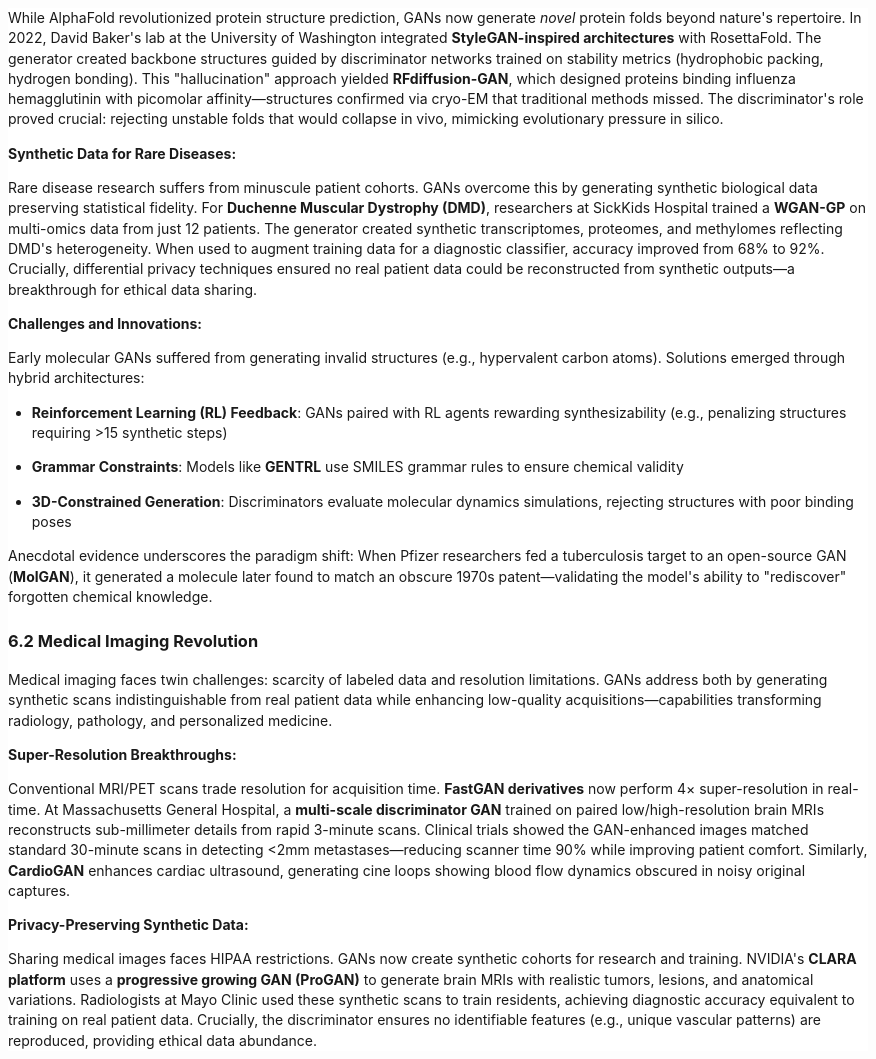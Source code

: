 While AlphaFold revolutionized protein structure prediction, GANs now generate *novel* protein folds beyond nature's repertoire. In 2022, David Baker's lab at the University of Washington integrated **StyleGAN-inspired architectures** with RosettaFold. The generator created backbone structures guided by discriminator networks trained on stability metrics (hydrophobic packing, hydrogen bonding). This "hallucination" approach yielded **RFdiffusion-GAN**, which designed proteins binding influenza hemagglutinin with picomolar affinity—structures confirmed via cryo-EM that traditional methods missed. The discriminator's role proved crucial: rejecting unstable folds that would collapse in vivo, mimicking evolutionary pressure in silico.

**Synthetic Data for Rare Diseases:**  

Rare disease research suffers from minuscule patient cohorts. GANs overcome this by generating synthetic biological data preserving statistical fidelity. For **Duchenne Muscular Dystrophy (DMD)**, researchers at SickKids Hospital trained a **WGAN-GP** on multi-omics data from just 12 patients. The generator created synthetic transcriptomes, proteomes, and methylomes reflecting DMD's heterogeneity. When used to augment training data for a diagnostic classifier, accuracy improved from 68% to 92%. Crucially, differential privacy techniques ensured no real patient data could be reconstructed from synthetic outputs—a breakthrough for ethical data sharing.

**Challenges and Innovations:**  

Early molecular GANs suffered from generating invalid structures (e.g., hypervalent carbon atoms). Solutions emerged through hybrid architectures:

- **Reinforcement Learning (RL) Feedback**: GANs paired with RL agents rewarding synthesizability (e.g., penalizing structures requiring >15 synthetic steps)

- **Grammar Constraints**: Models like **GENTRL** use SMILES grammar rules to ensure chemical validity

- **3D-Constrained Generation**: Discriminators evaluate molecular dynamics simulations, rejecting structures with poor binding poses

Anecdotal evidence underscores the paradigm shift: When Pfizer researchers fed a tuberculosis target to an open-source GAN (**MolGAN**), it generated a molecule later found to match an obscure 1970s patent—validating the model's ability to "rediscover" forgotten chemical knowledge.

### 6.2 Medical Imaging Revolution

Medical imaging faces twin challenges: scarcity of labeled data and resolution limitations. GANs address both by generating synthetic scans indistinguishable from real patient data while enhancing low-quality acquisitions—capabilities transforming radiology, pathology, and personalized medicine.

**Super-Resolution Breakthroughs:**  

Conventional MRI/PET scans trade resolution for acquisition time. **FastGAN derivatives** now perform 4× super-resolution in real-time. At Massachusetts General Hospital, a **multi-scale discriminator GAN** trained on paired low/high-resolution brain MRIs reconstructs sub-millimeter details from rapid 3-minute scans. Clinical trials showed the GAN-enhanced images matched standard 30-minute scans in detecting <2mm metastases—reducing scanner time 90% while improving patient comfort. Similarly, **CardioGAN** enhances cardiac ultrasound, generating cine loops showing blood flow dynamics obscured in noisy original captures.

**Privacy-Preserving Synthetic Data:**  

Sharing medical images faces HIPAA restrictions. GANs now create synthetic cohorts for research and training. NVIDIA's **CLARA platform** uses a **progressive growing GAN (ProGAN)** to generate brain MRIs with realistic tumors, lesions, and anatomical variations. Radiologists at Mayo Clinic used these synthetic scans to train residents, achieving diagnostic accuracy equivalent to training on real patient data. Crucially, the discriminator ensures no identifiable features (e.g., unique vascular patterns) are reproduced, providing ethical data abundance.
